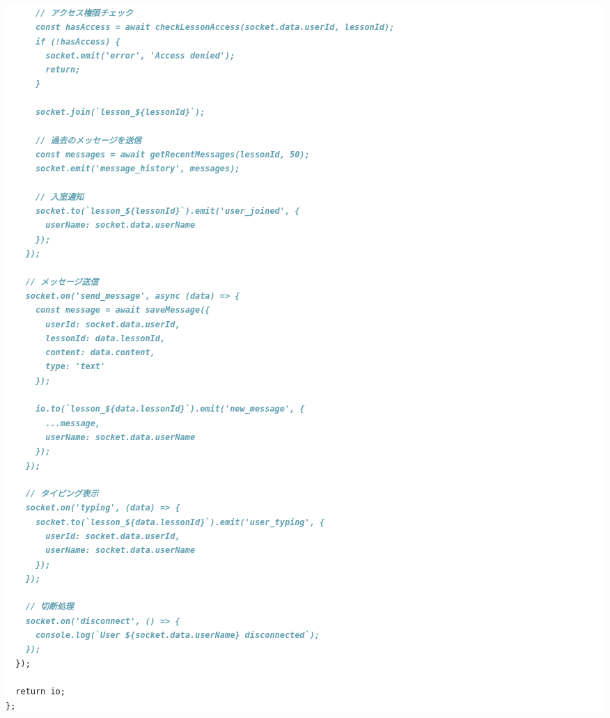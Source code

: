 ```markdown
      // アクセス権限チェック
      const hasAccess = await checkLessonAccess(socket.data.userId, lessonId);
      if (!hasAccess) {
        socket.emit('error', 'Access denied');
        return;
      }
      
      socket.join(`lesson_${lessonId}`);
      
      // 過去のメッセージを送信
      const messages = await getRecentMessages(lessonId, 50);
      socket.emit('message_history', messages);
      
      // 入室通知
      socket.to(`lesson_${lessonId}`).emit('user_joined', {
        userName: socket.data.userName
      });
    });
    
    // メッセージ送信
    socket.on('send_message', async (data) => {
      const message = await saveMessage({
        userId: socket.data.userId,
        lessonId: data.lessonId,
        content: data.content,
        type: 'text'
      });
      
      io.to(`lesson_${data.lessonId}`).emit('new_message', {
        ...message,
        userName: socket.data.userName
      });
    });
    
    // タイピング表示
    socket.on('typing', (data) => {
      socket.to(`lesson_${data.lessonId}`).emit('user_typing', {
        userId: socket.data.userId,
        userName: socket.data.userName
      });
    });
    
    // 切断処理
    socket.on('disconnect', () => {
      console.log(`User ${socket.data.userName} disconnected`);
    });
  });
  
  return io;
};
```

